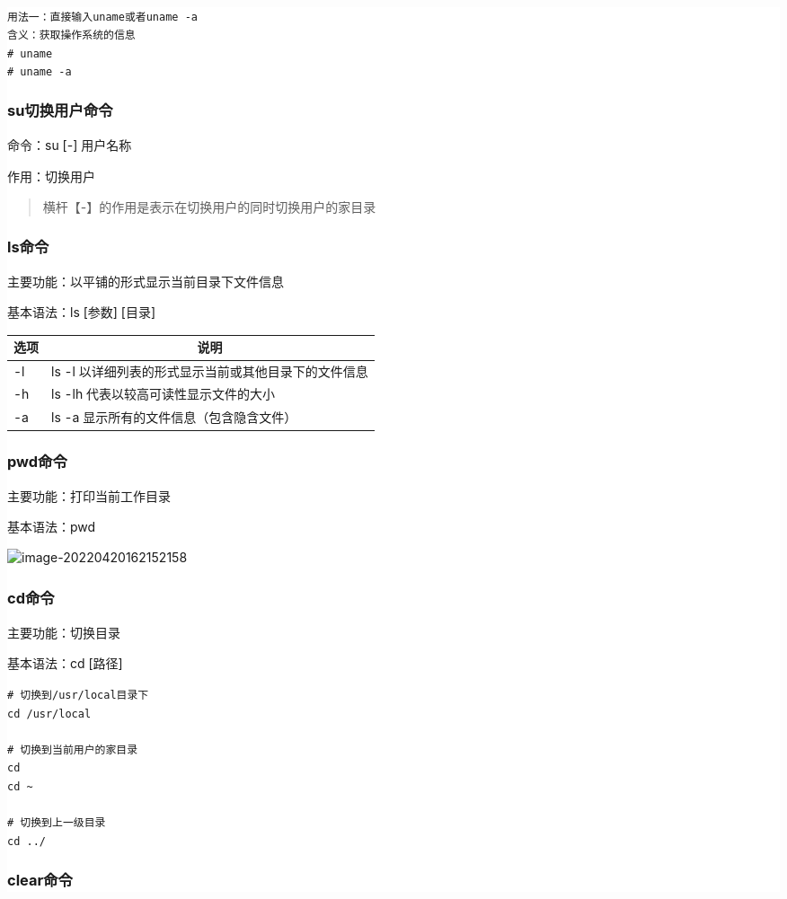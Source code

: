 ~~~shell
用法一：直接输入uname或者uname -a
含义：获取操作系统的信息
# uname
# uname -a
~~~

### su切换用户命令

命令：su [-] 用户名称

作用：切换用户

> 横杆【-】的作用是表示在切换用户的同时切换用户的家目录

### ls命令

主要功能：以平铺的形式显示当前目录下文件信息

基本语法：ls [参数] [目录]

| 选项 | 说明                                                  |
| ---- | ----------------------------------------------------- |
| -l   | ls -l  以详细列表的形式显示当前或其他目录下的文件信息 |
| -h   | ls -lh  代表以较高可读性显示文件的大小                |
| -a   | ls -a  显示所有的文件信息（包含隐含文件）             |

### pwd命令

主要功能：打印当前工作目录

基本语法：pwd

![image-20220420162152158](https://raw.githubusercontent.com/zhouwei1997/Image/master/202204201621218.png)

### cd命令

主要功能：切换目录

基本语法：cd [路径]

~~~shell
# 切换到/usr/local目录下
cd /usr/local

# 切换到当前用户的家目录
cd
cd ~

# 切换到上一级目录
cd ../
~~~

### clear命令
